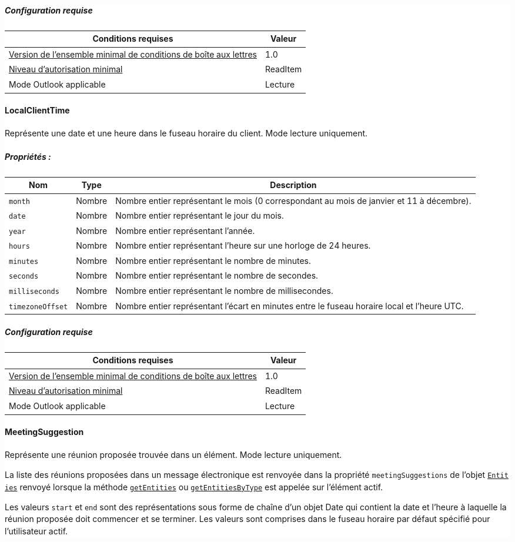 ##### <a name="requirements"></a>Configuration requise

|Conditions requises| Valeur|
|---|---|
|[Version de l’ensemble minimal de conditions de boîte aux lettres](../tutorial-api-requirement-sets.md)| 1.0|
|[Niveau d’autorisation minimal](../../../docs/outlook/understanding-outlook-add-in-permissions.md)| ReadItem|
|Mode Outlook applicable| Lecture|
#### <a name="localclienttime"></a>LocalClientTime

Représente une date et une heure dans le fuseau horaire du client. Mode lecture uniquement.

##### <a name="properties:"></a>Propriétés :

|Nom| Type| Description|
|---|---|---|
|`month`| Nombre|Nombre entier représentant le mois (0 correspondant au mois de janvier et 11 à décembre).|
|`date`| Nombre|Nombre entier représentant le jour du mois.|
|`year`| Nombre|Nombre entier représentant l’année.|
|`hours`| Nombre|Nombre entier représentant l’heure sur une horloge de 24 heures.|
|`minutes`| Nombre|Nombre entier représentant le nombre de minutes.|
|`seconds`| Nombre|Nombre entier représentant le nombre de secondes.|
|`milliseconds`| Nombre|Nombre entier représentant le nombre de millisecondes.|
|`timezoneOffset`| Nombre|Nombre entier représentant l’écart en minutes entre le fuseau horaire local et l’heure UTC.|

##### <a name="requirements"></a>Configuration requise

|Conditions requises| Valeur|
|---|---|
|[Version de l’ensemble minimal de conditions de boîte aux lettres](../tutorial-api-requirement-sets.md)| 1.0|
|[Niveau d’autorisation minimal](../../../docs/outlook/understanding-outlook-add-in-permissions.md)| ReadItem|
|Mode Outlook applicable| Lecture|
#### <a name="meetingsuggestion"></a>MeetingSuggestion

Représente une réunion proposée trouvée dans un élément. Mode lecture uniquement.

La liste des réunions proposées dans un message électronique est renvoyée dans la propriété `meetingSuggestions` de l’objet [`Entities`](simple-types.md#entities) renvoyé lorsque la méthode [`getEntities`](Office.context.mailbox.item.md#getentities--entities) ou [`getEntitiesByType`](Office.context.mailbox.item.md#getentitiesbytypeentitytype--nullable-arraystringcontactmeetingsuggestionphonenumbertasksuggestion) est appelée sur l’élément actif.

Les valeurs `start` et `end` sont des représentations sous forme de chaîne d’un objet Date qui contient la date et l’heure à laquelle la réunion proposée doit commencer et se terminer. Les valeurs sont comprises dans le fuseau horaire par défaut spécifié pour l’utilisateur actif.
